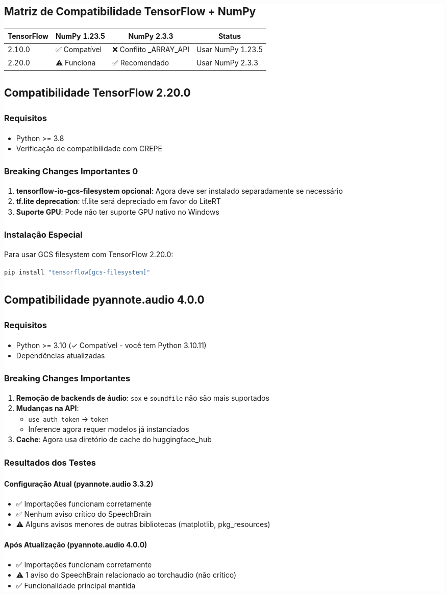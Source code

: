 ## Matriz de Compatibilidade TensorFlow + NumPy

| TensorFlow | NumPy 1.23.5 | NumPy 2.3.3 | Status |
|------------|---------------|-------------|---------|
| 2.10.0     | ✅ Compatível | ❌ Conflito _ARRAY_API | Usar NumPy 1.23.5 |
| 2.20.0     | ⚠️ Funciona   | ✅ Recomendado | Usar NumPy 2.3.3 |

## Compatibilidade TensorFlow 2.20.0

### Requisitos
- Python >= 3.8
- Verificação de compatibilidade com CREPE

### Breaking Changes Importantes <mcreference link="https://github.com/tensorflow/tensorflow/releases/tag/v2.20.0" index="0">0</mcreference>
1. **tensorflow-io-gcs-filesystem opcional**: Agora deve ser instalado separadamente se necessário
2. **tf.lite deprecation**: tf.lite será depreciado em favor do LiteRT
3. **Suporte GPU**: Pode não ter suporte GPU nativo no Windows

### Instalação Especial
Para usar GCS filesystem com TensorFlow 2.20.0:
```bash
pip install "tensorflow[gcs-filesystem]"
```

## Compatibilidade pyannote.audio 4.0.0

### Requisitos
- Python >= 3.10 (✓ Compatível - você tem Python 3.10.11)
- Dependências atualizadas

### Breaking Changes Importantes
1. **Remoção de backends de áudio**: `sox` e `soundfile` não são mais suportados
2. **Mudanças na API**: 
   - `use_auth_token` → `token`
   - Inference agora requer modelos já instanciados
3. **Cache**: Agora usa diretório de cache do huggingface_hub

### Resultados dos Testes

#### Configuração Atual (pyannote.audio 3.3.2)
- ✅ Importações funcionam corretamente
- ✅ Nenhum aviso crítico do SpeechBrain
- ⚠️ Alguns avisos menores de outras bibliotecas (matplotlib, pkg_resources)

#### Após Atualização (pyannote.audio 4.0.0)
- ✅ Importações funcionam corretamente
- ⚠️ 1 aviso do SpeechBrain relacionado ao torchaudio (não crítico)
- ✅ Funcionalidade principal mantida
